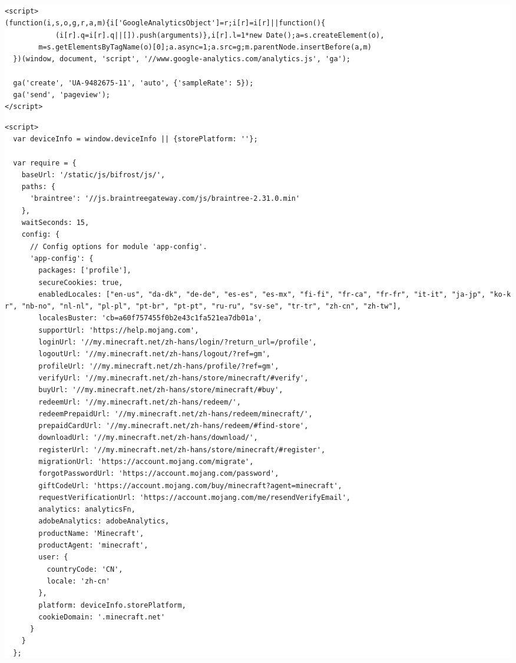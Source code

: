 
    <script>
    (function(i,s,o,g,r,a,m){i['GoogleAnalyticsObject']=r;i[r]=i[r]||function(){
                (i[r].q=i[r].q||[]).push(arguments)},i[r].l=1*new Date();a=s.createElement(o),
            m=s.getElementsByTagName(o)[0];a.async=1;a.src=g;m.parentNode.insertBefore(a,m)
      })(window, document, 'script', '//www.google-analytics.com/analytics.js', 'ga');

      ga('create', 'UA-9482675-11', 'auto', {'sampleRate': 5});
      ga('send', 'pageview');
    </script>


<script type="text/javascript" src="/static/js/vendor.5dba7c179d0c.js"></script>
<script type="text/javascript" src="/static/js/site.4f45473bbcda.js"></script>



    
    <script>
      var deviceInfo = window.deviceInfo || {storePlatform: ''};
      
      var require = {
        baseUrl: '/static/js/bifrost/js/',
        paths: {
          'braintree': '//js.braintreegateway.com/js/braintree-2.31.0.min'
        },
        waitSeconds: 15,
        config: {
          // Config options for module 'app-config'.
          'app-config': {
            packages: ['profile'],
            secureCookies: true,
            enabledLocales: ["en-us", "da-dk", "de-de", "es-es", "es-mx", "fi-fi", "fr-ca", "fr-fr", "it-it", "ja-jp", "ko-kr", "nb-no", "nl-nl", "pl-pl", "pt-br", "pt-pt", "ru-ru", "sv-se", "tr-tr", "zh-cn", "zh-tw"],
            localesBuster: 'cb=a60f757455f0b2e43c1fa521ea7db01a',
            supportUrl: 'https://help.mojang.com',
            loginUrl: '//my.minecraft.net/zh-hans/login/?return_url=/profile',
            logoutUrl: '//my.minecraft.net/zh-hans/logout/?ref=gm',
            profileUrl: '//my.minecraft.net/zh-hans/profile/?ref=gm',
            verifyUrl: '//my.minecraft.net/zh-hans/store/minecraft/#verify',
            buyUrl: '//my.minecraft.net/zh-hans/store/minecraft/#buy',
            redeemUrl: '//my.minecraft.net/zh-hans/redeem/',
            redeemPrepaidUrl: '//my.minecraft.net/zh-hans/redeem/minecraft/',
            prepaidCardUrl: '//my.minecraft.net/zh-hans/redeem/#find-store',
            downloadUrl: '//my.minecraft.net/zh-hans/download/',
            registerUrl: '//my.minecraft.net/zh-hans/store/minecraft/#register',
            migrationUrl: 'https://account.mojang.com/migrate',
            forgotPasswordUrl: 'https://account.mojang.com/password',
            giftCodeUrl: 'https://account.mojang.com/buy/minecraft?agent=minecraft',
            requestVerificationUrl: 'https://account.mojang.com/me/resendVerifyEmail',
            analytics: analyticsFn,
            adobeAnalytics: adobeAnalytics,
            productName: 'Minecraft',
            productAgent: 'minecraft',
            user: {
              countryCode: 'CN',
              locale: 'zh-cn'
            },
            platform: deviceInfo.storePlatform,
            cookieDomain: '.minecraft.net'
          }
        }
      };
